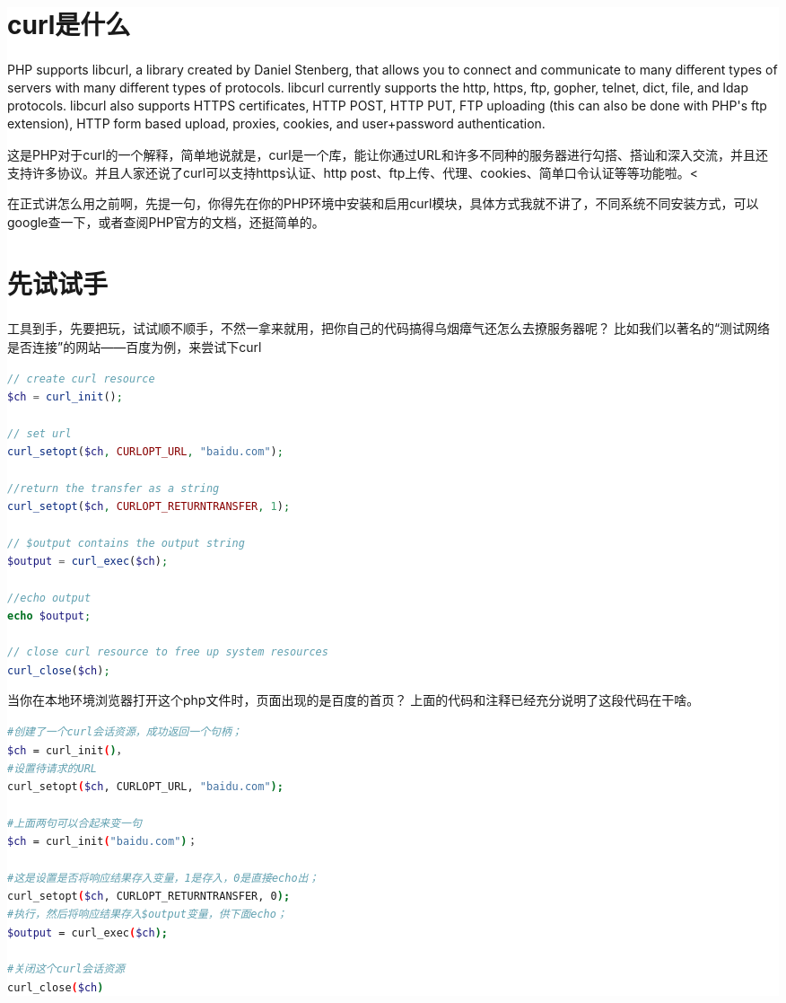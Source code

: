 
curl是什么
===========
PHP supports libcurl, a library created by Daniel Stenberg, that allows you to connect and communicate to many different types of servers with many different types of protocols. libcurl currently supports the http, https, ftp, gopher, telnet, dict, file, and ldap protocols. libcurl also supports HTTPS certificates, HTTP POST, HTTP PUT, FTP uploading (this can also be done with PHP's ftp extension), HTTP form based upload, proxies, cookies, and user+password authentication.

这是PHP对于curl的一个解释，简单地说就是，curl是一个库，能让你通过URL和许多不同种的服务器进行勾搭、搭讪和深入交流，并且还支持许多协议。并且人家还说了curl可以支持https认证、http post、ftp上传、代理、cookies、简单口令认证等等功能啦。<

在正式讲怎么用之前啊，先提一句，你得先在你的PHP环境中安装和启用curl模块，具体方式我就不讲了，不同系统不同安装方式，可以google查一下，或者查阅PHP官方的文档，还挺简单的。


先试试手
===========
工具到手，先要把玩，试试顺不顺手，不然一拿来就用，把你自己的代码搞得乌烟瘴气还怎么去撩服务器呢？
比如我们以著名的“测试网络是否连接”的网站——百度为例，来尝试下curl

```php
// create curl resource 
$ch = curl_init(); 

// set url 
curl_setopt($ch, CURLOPT_URL, "baidu.com"); 

//return the transfer as a string 
curl_setopt($ch, CURLOPT_RETURNTRANSFER, 1); 

// $output contains the output string 
$output = curl_exec($ch); 

//echo output
echo $output;

// close curl resource to free up system resources 
curl_close($ch); 
 ```  

当你在本地环境浏览器打开这个php文件时，页面出现的是百度的首页？
上面的代码和注释已经充分说明了这段代码在干啥。
```sh
#创建了一个curl会话资源，成功返回一个句柄；
$ch = curl_init()，  
#设置待请求的URL
curl_setopt($ch, CURLOPT_URL, "baidu.com");  

#上面两句可以合起来变一句 
$ch = curl_init("baidu.com")；  

#这是设置是否将响应结果存入变量，1是存入，0是直接echo出； 
curl_setopt($ch, CURLOPT_RETURNTRANSFER, 0);
#执行，然后将响应结果存入$output变量，供下面echo；
$output = curl_exec($ch);

#关闭这个curl会话资源
curl_close($ch)
```
